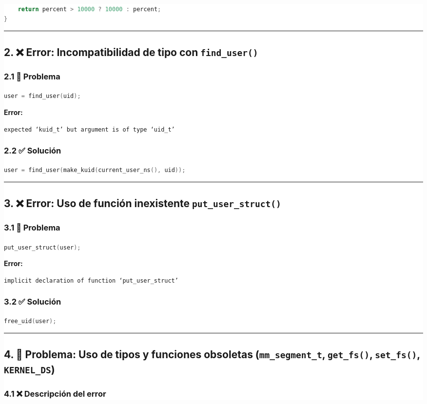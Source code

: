 ```c
    return percent > 10000 ? 10000 : percent;
}
```

---

## 2. ❌ Error: Incompatibilidad de tipo con `find_user()`

### 2.1 🧩 Problema

```c
user = find_user(uid);
```

**Error:**

```
expected ‘kuid_t’ but argument is of type ‘uid_t’
```

### 2.2 ✅ Solución

```c
user = find_user(make_kuid(current_user_ns(), uid));
```

---

## 3. ❌ Error: Uso de función inexistente `put_user_struct()`

### 3.1 🧩 Problema

```c
put_user_struct(user);
```

**Error:**

```
implicit declaration of function ‘put_user_struct’
```

### 3.2 ✅ Solución

```c
free_uid(user);
```

---

## 4. 🔧 Problema: Uso de tipos y funciones obsoletas (`mm_segment_t`, `get_fs()`, `set_fs()`, `KERNEL_DS`)

### 4.1 ❌ Descripción del error
